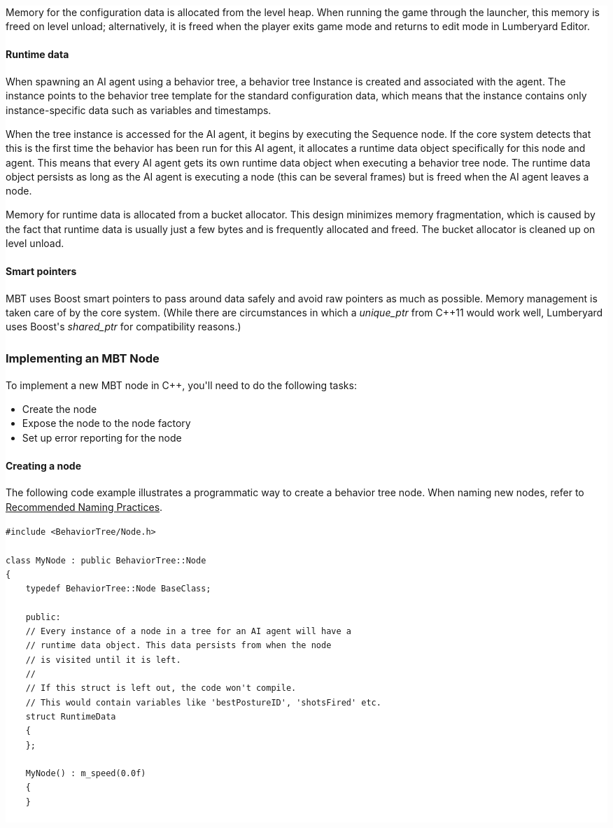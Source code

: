 Memory for the configuration data is allocated from the level heap\. When running the game through the launcher, this memory is freed on level unload; alternatively, it is freed when the player exits game mode and returns to edit mode in Lumberyard Editor\.

#### Runtime data<a name="ai-scripting-mbt-cpp-memory-model-runtime"></a>

When spawning an AI agent using a behavior tree, a behavior tree Instance is created and associated with the agent\. The instance points to the behavior tree template for the standard configuration data, which means that the instance contains only instance\-specific data such as variables and timestamps\.

When the tree instance is accessed for the AI agent, it begins by executing the Sequence node\. If the core system detects that this is the first time the behavior has been run for this AI agent, it allocates a runtime data object specifically for this node and agent\. This means that every AI agent gets its own runtime data object when executing a behavior tree node\. The runtime data object persists as long as the AI agent is executing a node \(this can be several frames\) but is freed when the AI agent leaves a node\.

Memory for runtime data is allocated from a bucket allocator\. This design minimizes memory fragmentation, which is caused by the fact that runtime data is usually just a few bytes and is frequently allocated and freed\. The bucket allocator is cleaned up on level unload\.

#### Smart pointers<a name="ai-scripting-mbt-cpp-memory-model-smart-pointers"></a>

MBT uses Boost smart pointers to pass around data safely and avoid raw pointers as much as possible\. Memory management is taken care of by the core system\. \(While there are circumstances in which a *unique\_ptr* from C\+\+11 would work well, Lumberyard uses Boost's *shared\_ptr* for compatibility reasons\.\)

### Implementing an MBT Node<a name="ai-scripting-mbt-cpp-implementing-nodes"></a>

To implement a new MBT node in C\+\+, you'll need to do the following tasks: 
+ Create the node
+ Expose the node to the node factory
+ Set up error reporting for the node

#### Creating a node<a name="ai-scripting-mbt-cpp-implementing-nodes-creating"></a>

The following code example illustrates a programmatic way to create a behavior tree node\. When naming new nodes, refer to [Recommended Naming Practices](#ai-scripting-mbt-naming)\.

```
#include <BehaviorTree/Node.h>

class MyNode : public BehaviorTree::Node
{
    typedef BehaviorTree::Node BaseClass; 

    public:
    // Every instance of a node in a tree for an AI agent will have a 
    // runtime data object. This data persists from when the node 
    // is visited until it is left.
    //
    // If this struct is left out, the code won't compile.
    // This would contain variables like 'bestPostureID', 'shotsFired' etc. 
    struct RuntimeData
    {
    };
 
    MyNode() : m_speed(0.0f)
    {
    }
 
```
